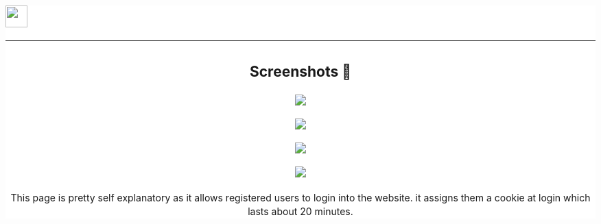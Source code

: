 <a href="https://www.typescriptlang.org/">
<img height="32" width="32" src="https://cdn.simpleicons.org/typescript/"/></a>


</div>
<hr/>
<h2 align="center"> Screenshots 🌠 </h2>

<p align="center">
  <img src="https://i.ibb.co/QnmrjgR/Screenshot-2024-06-19-025645.png" width="80%">
</p>
<p align="center">
  <img src="https://i.ibb.co/1Mx7Xp5/Screenshot-2024-06-19-025053.png" width="80%">
</p>

<p align="center">
  <img src="https://i.ibb.co/n7CNbV1/Screenshot-2024-06-19-025134.png" width="80%">
</p>


<p align="center">
  <img src="https://i.ibb.co/FDb75dW/Screenshot-2024-06-19-030322.png" width="80%">
</p>




</hr>
<p align="center">
This page is pretty self explanatory as it allows registered users to login into the website.
 it assigns them a cookie at login which lasts about 20 minutes.
</p>
</hr>
